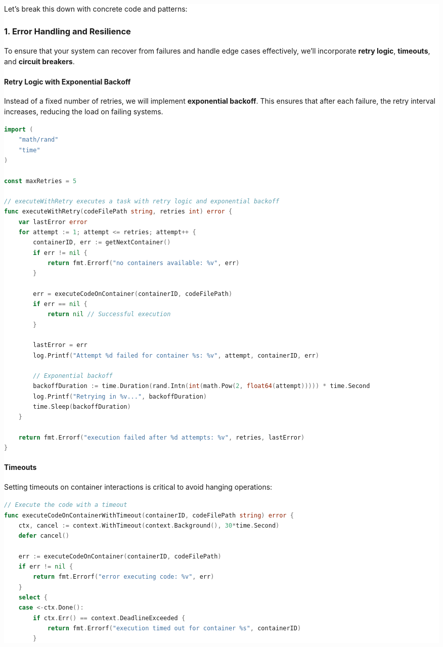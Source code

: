 Let’s break this down with concrete code and patterns:

### 1. **Error Handling and Resilience**
To ensure that your system can recover from failures and handle edge cases effectively, we’ll incorporate **retry logic**, **timeouts**, and **circuit breakers**.

#### **Retry Logic with Exponential Backoff**

Instead of a fixed number of retries, we will implement **exponential backoff**. This ensures that after each failure, the retry interval increases, reducing the load on failing systems.

```go
import (
    "math/rand"
    "time"
)

const maxRetries = 5

// executeWithRetry executes a task with retry logic and exponential backoff
func executeWithRetry(codeFilePath string, retries int) error {
    var lastError error
    for attempt := 1; attempt <= retries; attempt++ {
        containerID, err := getNextContainer()
        if err != nil {
            return fmt.Errorf("no containers available: %v", err)
        }

        err = executeCodeOnContainer(containerID, codeFilePath)
        if err == nil {
            return nil // Successful execution
        }

        lastError = err
        log.Printf("Attempt %d failed for container %s: %v", attempt, containerID, err)

        // Exponential backoff
        backoffDuration := time.Duration(rand.Intn(int(math.Pow(2, float64(attempt))))) * time.Second
        log.Printf("Retrying in %v...", backoffDuration)
        time.Sleep(backoffDuration)
    }

    return fmt.Errorf("execution failed after %d attempts: %v", retries, lastError)
}
```

#### **Timeouts**
Setting timeouts on container interactions is critical to avoid hanging operations:

```go
// Execute the code with a timeout
func executeCodeOnContainerWithTimeout(containerID, codeFilePath string) error {
    ctx, cancel := context.WithTimeout(context.Background(), 30*time.Second)
    defer cancel()

    err := executeCodeOnContainer(containerID, codeFilePath)
    if err != nil {
        return fmt.Errorf("error executing code: %v", err)
    }
    select {
    case <-ctx.Done():
        if ctx.Err() == context.DeadlineExceeded {
            return fmt.Errorf("execution timed out for container %s", containerID)
        }
```